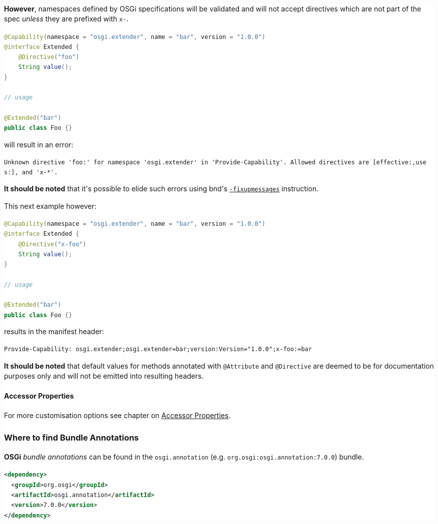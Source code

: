 **However**, namespaces defined by OSGi specifications will be validated and will not accept directives which are not part of the spec _unless_ they are prefixed with `x-`.

```java
@Capability(namespace = "osgi.extender", name = "bar", version = "1.0.0")
@interface Extended {
	@Directive("foo")
	String value();
}

// usage

@Extended("bar")
public class Foo {}
```

will result in an error:

`Unknown directive 'foo:' for namespace 'osgi.extender' in 'Provide-Capability'. Allowed directives are [effective:,uses:], and 'x-*'.`

**It should be noted** that it's possible to elide such errors using bnd's [`-fixupmessages`](/instructions/fixupmessages.html) instruction.

This next example however:

```java
@Capability(namespace = "osgi.extender", name = "bar", version = "1.0.0")
@interface Extended {
	@Directive("x-foo")
	String value();
}

// usage

@Extended("bar")
public class Foo {}
```

results in the manifest header:

`Provide-Capability: osgi.extender;osgi.extender=bar;version:Version="1.0.0";x-foo:=bar`

**It should be noted** that default values for methods annotated with `@Attribute` and `@Directive` are deemed to be for documentation purposes only and will not be emitted into resulting headers.

#### Accessor Properties

For more customisation options see chapter on [Accessor Properties](/chapters/235-accessor-properties.html).

### Where to find Bundle Annotations

**OSGi** *bundle annotations* can be found in the `osgi.annotation` (e.g. `org.osgi:osgi.annotation:7.0.0`) bundle.

```xml
<dependency>
  <groupId>org.osgi</groupId>
  <artifactId>osgi.annotation</artifactId>
  <version>7.0.0</version>
</dependency>
```

